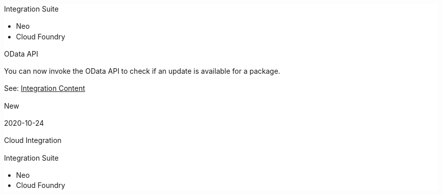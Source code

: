 
</td>
<td valign="top">

Integration Suite



</td>
<td valign="top">

-   Neo
-   Cloud Foundry



</td>
<td valign="top">

OData API



</td>
<td valign="top">

You can now invoke the OData API to check if an update is available for a package.

See: [Integration Content](../Development/integration-content-d1679a8.md)



</td>
<td valign="top">

New



</td>
<td valign="top">

2020-10-24



</td>
</tr>
<tr>
<td valign="top">

Cloud Integration



</td>
<td valign="top">

Integration Suite



</td>
<td valign="top">

-   Neo
-   Cloud Foundry
